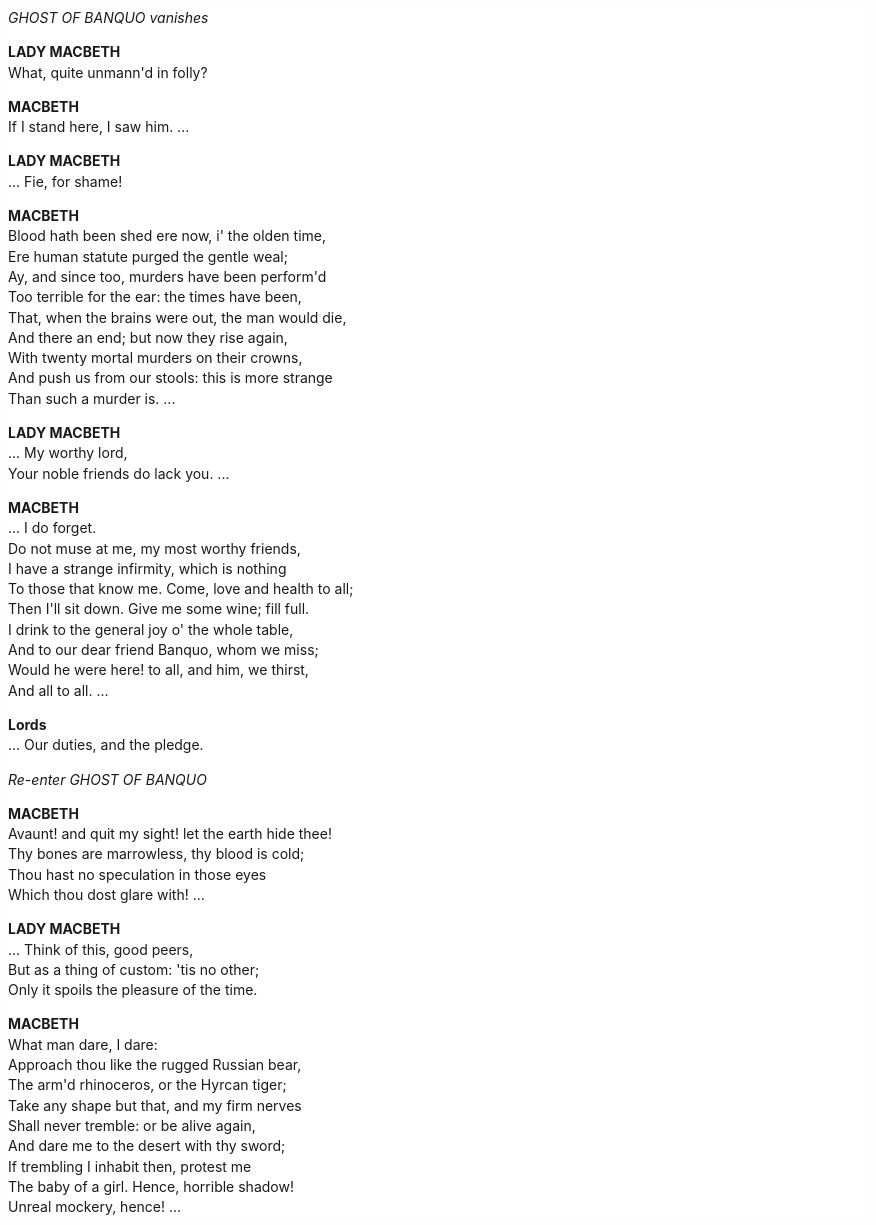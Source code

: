 _GHOST OF BANQUO vanishes_

**LADY MACBETH**  
What, quite unmann'd in folly?

**MACBETH**  
If I stand here, I saw him. ...

**LADY MACBETH**  
... Fie, for shame!

**MACBETH**  
Blood hath been shed ere now, i' the olden time,  
Ere human statute purged the gentle weal;  
Ay, and since too, murders have been perform'd  
Too terrible for the ear: the times have been,  
That, when the brains were out, the man would die,  
And there an end; but now they rise again,  
With twenty mortal murders on their crowns,  
And push us from our stools: this is more strange  
Than such a murder is. ...

**LADY MACBETH**  
... My worthy lord,  
Your noble friends do lack you. ...

**MACBETH**  
... I do forget.  
Do not muse at me, my most worthy friends,  
I have a strange infirmity, which is nothing  
To those that know me. Come, love and health to all;  
Then I'll sit down. Give me some wine; fill full.  
I drink to the general joy o' the whole table,  
And to our dear friend Banquo, whom we miss;  
Would he were here! to all, and him, we thirst,  
And all to all. ...

**Lords**  
... Our duties, and the pledge.

_Re-enter GHOST OF BANQUO_

**MACBETH**  
Avaunt! and quit my sight! let the earth hide thee!  
Thy bones are marrowless, thy blood is cold;  
Thou hast no speculation in those eyes  
Which thou dost glare with! ...

**LADY MACBETH**  
... Think of this, good peers,  
But as a thing of custom: 'tis no other;  
Only it spoils the pleasure of the time.

**MACBETH**  
What man dare, I dare:  
Approach thou like the rugged Russian bear,  
The arm'd rhinoceros, or the Hyrcan tiger;  
Take any shape but that, and my firm nerves  
Shall never tremble: or be alive again,  
And dare me to the desert with thy sword;  
If trembling I inhabit then, protest me  
The baby of a girl. Hence, horrible shadow!  
Unreal mockery, hence! ...
